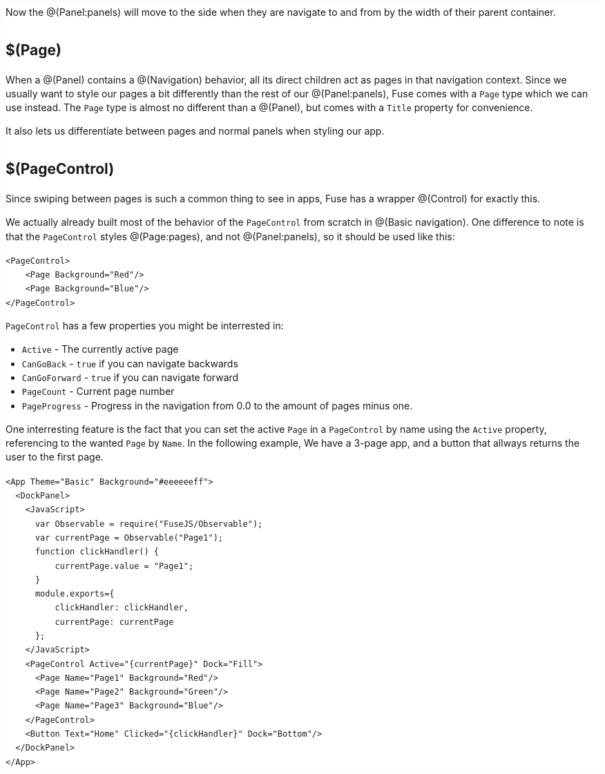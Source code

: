 Now the @(Panel:panels) will move to the side when they are navigate to and from by the width of their parent container.

## $(Page)

When a @(Panel) contains a @(Navigation) behavior, all its direct children act as pages in that navigation context. Since we usually want to style our pages a bit differently than the rest of our @(Panel:panels), Fuse comes with a `Page` type which we can use instead. The `Page` type is almost no different than a @(Panel), but comes with a `Title` property for convenience.

It also lets us differentiate between pages and normal panels when styling our app.

## $(PageControl)

Since swiping between pages is such a common thing to see in apps, Fuse has a wrapper @(Control) for exactly this.

We actually already built most of the behavior of the `PageControl` from scratch in @(Basic navigation). One difference to note is that the `PageControl` styles @(Page:pages), and not @(Panel:panels), so it should be used like this:

```
<PageControl>
	<Page Background="Red"/>
	<Page Background="Blue"/>
</PageControl>
```
	
`PageControl` has a few properties you might be interrested in:

* `Active` - The currently active page
* `CanGoBack` - `true` if you can navigate backwards
* `CanGoForward` - `true` if you can navigate forward
* `PageCount` - Current page number
* `PageProgress` - Progress in the navigation from 0.0 to the amount of pages minus one.

One interresting feature is the fact that you can set the active `Page` in a `PageControl` by name using the `Active` property, referencing to the wanted `Page` by `Name`. In the following example, We have a 3-page app, and a button that allways returns the user to the first page.

```
<App Theme="Basic" Background="#eeeeeeff">
  <DockPanel>
    <JavaScript>
      var Observable = require("FuseJS/Observable");
      var currentPage = Observable("Page1");
      function clickHandler() {
		  currentPage.value = "Page1";
      }
      module.exports={
		  clickHandler: clickHandler,
		  currentPage: currentPage
      };
    </JavaScript>
    <PageControl Active="{currentPage}" Dock="Fill">
      <Page Name="Page1" Background="Red"/>
      <Page Name="Page2" Background="Green"/>
      <Page Name="Page3" Background="Blue"/>
    </PageControl>
    <Button Text="Home" Clicked="{clickHandler}" Dock="Bottom"/>
  </DockPanel>
</App>
```
